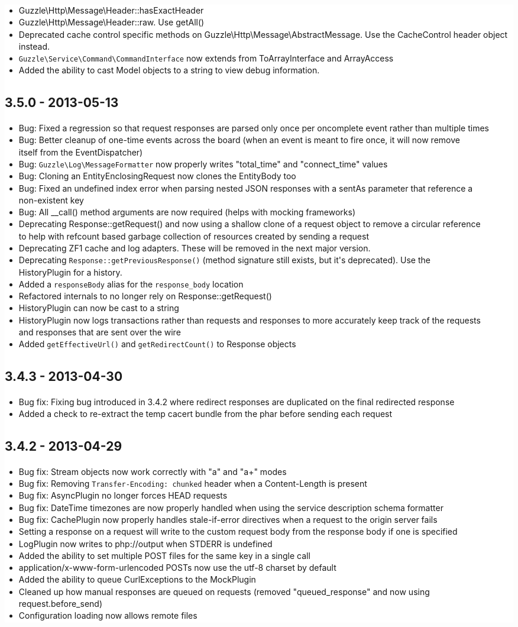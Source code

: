 * Guzzle\Http\Message\Header::hasExactHeader
* Guzzle\Http\Message\Header::raw. Use getAll()
* Deprecated cache control specific methods on Guzzle\Http\Message\AbstractMessage. Use the CacheControl header object\
  instead.
* `Guzzle\Service\Command\CommandInterface` now extends from ToArrayInterface and ArrayAccess
* Added the ability to cast Model objects to a string to view debug information.

## 3.5.0 - 2013-05-13

* Bug: Fixed a regression so that request responses are parsed only once per oncomplete event rather than multiple times
* Bug: Better cleanup of one-time events across the board (when an event is meant to fire once, it will now remove\
  itself from the EventDispatcher)
* Bug: `Guzzle\Log\MessageFormatter` now properly writes "total\_time" and "connect\_time" values
* Bug: Cloning an EntityEnclosingRequest now clones the EntityBody too
* Bug: Fixed an undefined index error when parsing nested JSON responses with a sentAs parameter that reference a\
  non-existent key
* Bug: All \_\_call() method arguments are now required (helps with mocking frameworks)
* Deprecating Response::getRequest() and now using a shallow clone of a request object to remove a circular reference\
  to help with refcount based garbage collection of resources created by sending a request
* Deprecating ZF1 cache and log adapters. These will be removed in the next major version.
* Deprecating `Response::getPreviousResponse()` (method signature still exists, but it's deprecated). Use the\
  HistoryPlugin for a history.
* Added a `responseBody` alias for the `response_body` location
* Refactored internals to no longer rely on Response::getRequest()
* HistoryPlugin can now be cast to a string
* HistoryPlugin now logs transactions rather than requests and responses to more accurately keep track of the requests\
  and responses that are sent over the wire
* Added `getEffectiveUrl()` and `getRedirectCount()` to Response objects

## 3.4.3 - 2013-04-30

* Bug fix: Fixing bug introduced in 3.4.2 where redirect responses are duplicated on the final redirected response
* Added a check to re-extract the temp cacert bundle from the phar before sending each request

## 3.4.2 - 2013-04-29

* Bug fix: Stream objects now work correctly with "a" and "a+" modes
* Bug fix: Removing `Transfer-Encoding: chunked` header when a Content-Length is present
* Bug fix: AsyncPlugin no longer forces HEAD requests
* Bug fix: DateTime timezones are now properly handled when using the service description schema formatter
* Bug fix: CachePlugin now properly handles stale-if-error directives when a request to the origin server fails
* Setting a response on a request will write to the custom request body from the response body if one is specified
* LogPlugin now writes to php://output when STDERR is undefined
* Added the ability to set multiple POST files for the same key in a single call
* application/x-www-form-urlencoded POSTs now use the utf-8 charset by default
* Added the ability to queue CurlExceptions to the MockPlugin
* Cleaned up how manual responses are queued on requests (removed "queued\_response" and now using request.before\_send)
* Configuration loading now allows remote files
